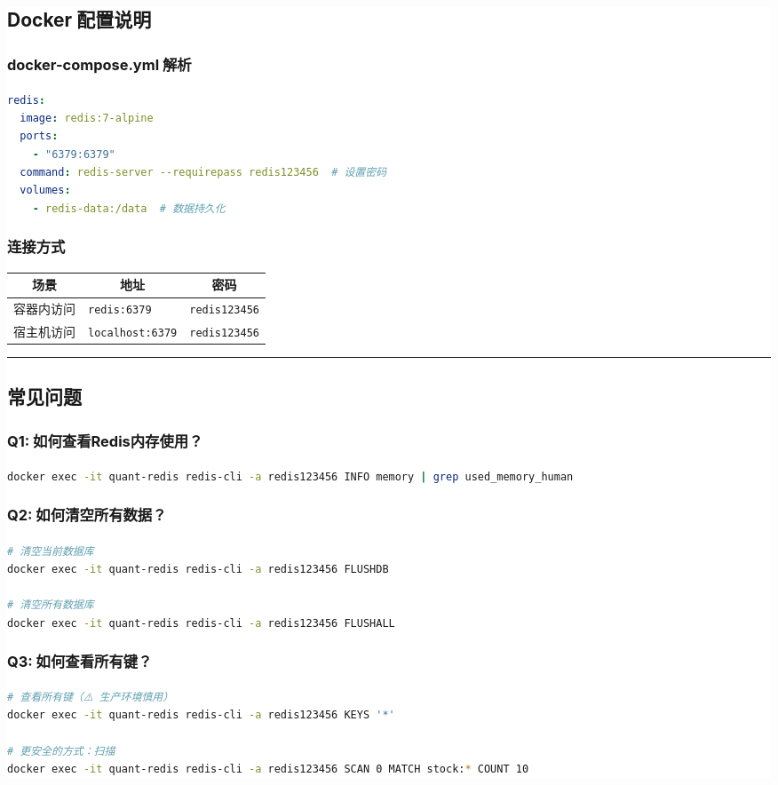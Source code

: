 
## Docker 配置说明

### docker-compose.yml 解析

```yaml
redis:
  image: redis:7-alpine
  ports:
    - "6379:6379"
  command: redis-server --requirepass redis123456  # 设置密码
  volumes:
    - redis-data:/data  # 数据持久化
```

### 连接方式

| 场景 | 地址 | 密码 |
|------|------|------|
| 容器内访问 | `redis:6379` | `redis123456` |
| 宿主机访问 | `localhost:6379` | `redis123456` |

---

## 常见问题

### Q1: 如何查看Redis内存使用？

```bash
docker exec -it quant-redis redis-cli -a redis123456 INFO memory | grep used_memory_human
```

### Q2: 如何清空所有数据？

```bash
# 清空当前数据库
docker exec -it quant-redis redis-cli -a redis123456 FLUSHDB

# 清空所有数据库
docker exec -it quant-redis redis-cli -a redis123456 FLUSHALL
```

### Q3: 如何查看所有键？

```bash
# 查看所有键（⚠️ 生产环境慎用）
docker exec -it quant-redis redis-cli -a redis123456 KEYS '*'

# 更安全的方式：扫描
docker exec -it quant-redis redis-cli -a redis123456 SCAN 0 MATCH stock:* COUNT 10
```
